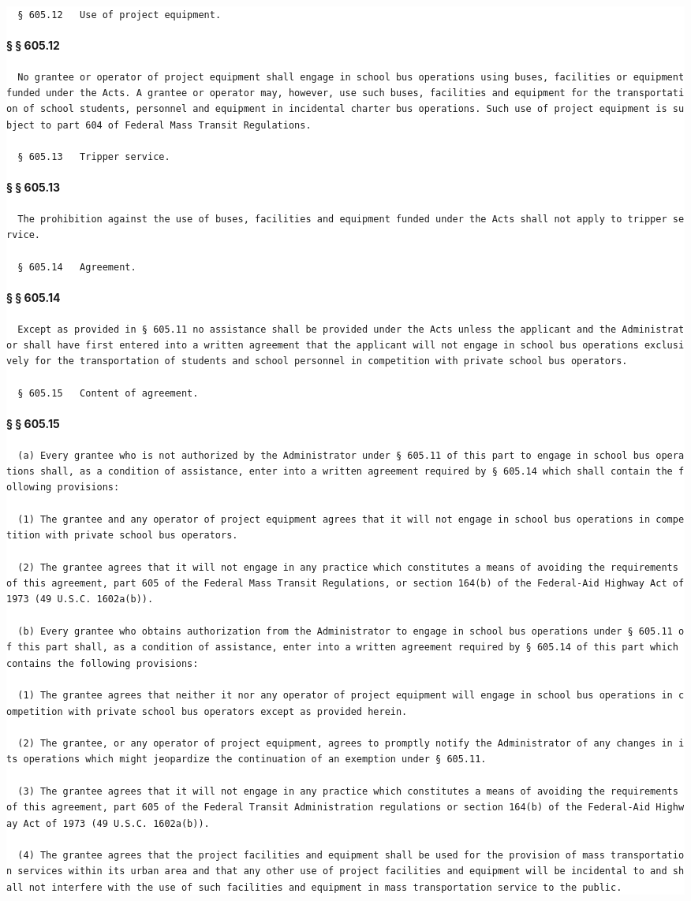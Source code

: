       § 605.12   Use of project equipment.

#### § § 605.12

      No grantee or operator of project equipment shall engage in school bus operations using buses, facilities or equipment funded under the Acts. A grantee or operator may, however, use such buses, facilities and equipment for the transportation of school students, personnel and equipment in incidental charter bus operations. Such use of project equipment is subject to part 604 of Federal Mass Transit Regulations.

      § 605.13   Tripper service.

#### § § 605.13

      The prohibition against the use of buses, facilities and equipment funded under the Acts shall not apply to tripper service.

      § 605.14   Agreement.

#### § § 605.14

      Except as provided in § 605.11 no assistance shall be provided under the Acts unless the applicant and the Administrator shall have first entered into a written agreement that the applicant will not engage in school bus operations exclusively for the transportation of students and school personnel in competition with private school bus operators.

      § 605.15   Content of agreement.

#### § § 605.15

      (a) Every grantee who is not authorized by the Administrator under § 605.11 of this part to engage in school bus operations shall, as a condition of assistance, enter into a written agreement required by § 605.14 which shall contain the following provisions:

      (1) The grantee and any operator of project equipment agrees that it will not engage in school bus operations in competition with private school bus operators.

      (2) The grantee agrees that it will not engage in any practice which constitutes a means of avoiding the requirements of this agreement, part 605 of the Federal Mass Transit Regulations, or section 164(b) of the Federal-Aid Highway Act of 1973 (49 U.S.C. 1602a(b)).

      (b) Every grantee who obtains authorization from the Administrator to engage in school bus operations under § 605.11 of this part shall, as a condition of assistance, enter into a written agreement required by § 605.14 of this part which contains the following provisions:

      (1) The grantee agrees that neither it nor any operator of project equipment will engage in school bus operations in competition with private school bus operators except as provided herein.

      (2) The grantee, or any operator of project equipment, agrees to promptly notify the Administrator of any changes in its operations which might jeopardize the continuation of an exemption under § 605.11.

      (3) The grantee agrees that it will not engage in any practice which constitutes a means of avoiding the requirements of this agreement, part 605 of the Federal Transit Administration regulations or section 164(b) of the Federal-Aid Highway Act of 1973 (49 U.S.C. 1602a(b)).

      (4) The grantee agrees that the project facilities and equipment shall be used for the provision of mass transportation services within its urban area and that any other use of project facilities and equipment will be incidental to and shall not interfere with the use of such facilities and equipment in mass transportation service to the public.
